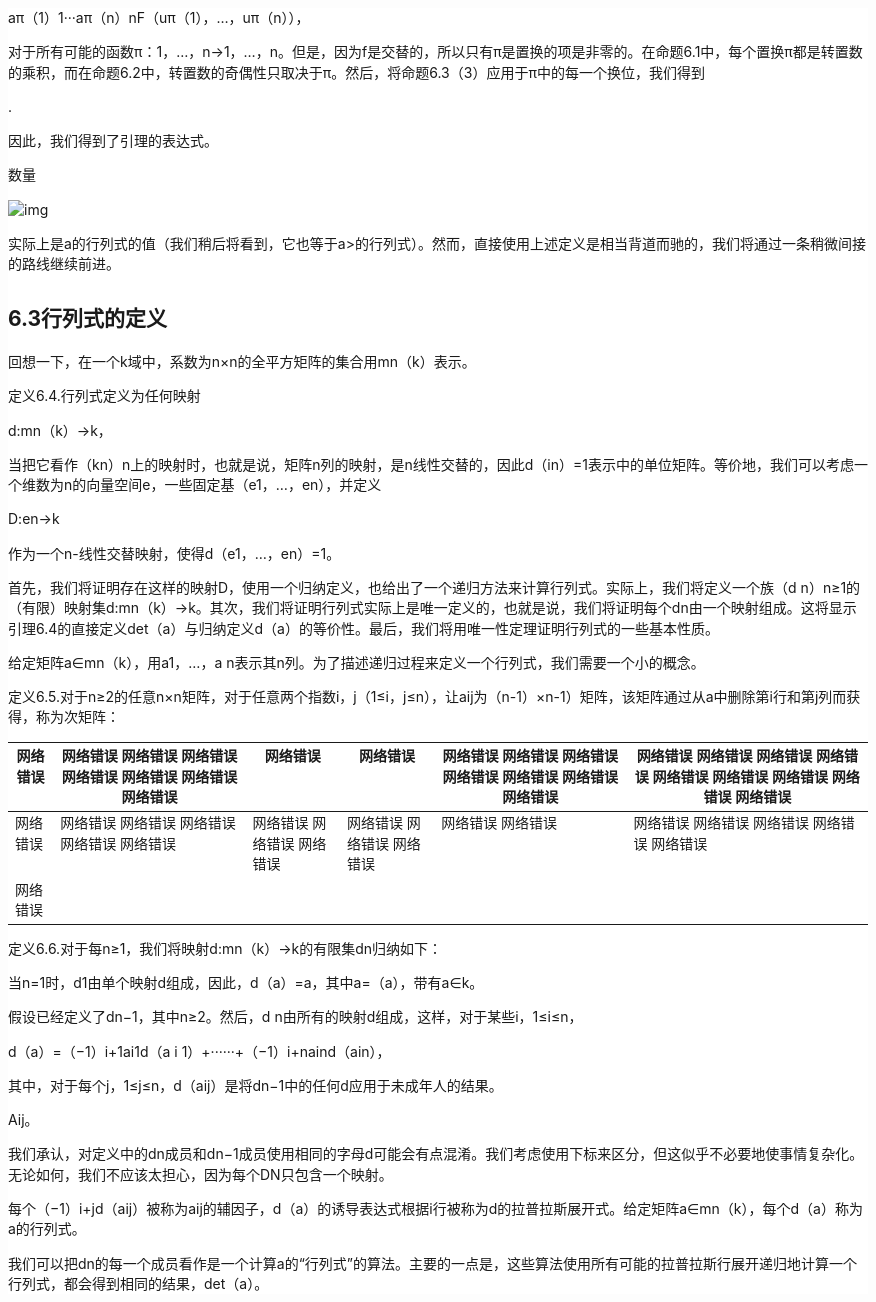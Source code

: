 aπ（1）1···aπ（n）nF（uπ（1），…，uπ（n）），

对于所有可能的函数π：1，…，n→1，…，n。但是，因为f是交替的，所以只有π是置换的项是非零的。在命题6.1中，每个置换π都是转置数的乘积，而在命题6.2中，转置数的奇偶性只取决于π。然后，将命题6.3（3）应用于π中的每一个换位，我们得到

.

因此，我们得到了引理的表达式。

数量

![img](file:///C:/Users/ADMINI~1/AppData/Local/Temp/msohtmlclip1/01/clip_image004.gif)

实际上是a的行列式的值（我们稍后将看到，它也等于a>的行列式）。然而，直接使用上述定义是相当背道而驰的，我们将通过一条稍微间接的路线继续前进。

## 6.3行列式的定义

回想一下，在一个k域中，系数为n×n的全平方矩阵的集合用mn（k）表示。

定义6.4.行列式定义为任何映射

d:mn（k）→k，

当把它看作（kn）n上的映射时，也就是说，矩阵n列的映射，是n线性交替的，因此d（in）=1表示中的单位矩阵。等价地，我们可以考虑一个维数为n的向量空间e，一些固定基（e1，…，en），并定义

D:en→k

作为一个n-线性交替映射，使得d（e1，…，en）=1。

首先，我们将证明存在这样的映射D，使用一个归纳定义，也给出了一个递归方法来计算行列式。实际上，我们将定义一个族（d n）n≥1的（有限）映射集d:mn（k）→k。其次，我们将证明行列式实际上是唯一定义的，也就是说，我们将证明每个dn由一个映射组成。这将显示引理6.4的直接定义det（a）与归纳定义d（a）的等价性。最后，我们将用唯一性定理证明行列式的一些基本性质。

给定矩阵a∈mn（k），用a1，…，a n表示其n列。为了描述递归过程来定义一个行列式，我们需要一个小的概念。


 

定义6.5.对于n≥2的任意n×n矩阵，对于任意两个指数i，j（1≤i，j≤n），让aij为（n-1）×n-1）矩阵，该矩阵通过从a中删除第i行和第j列而获得，称为次矩阵：

| 网络错误 | 网络错误   网络错误   网络错误   网络错误   网络错误   网络错误   网络错误 | 网络错误                       | 网络错误                       | 网络错误   网络错误   网络错误   网络错误   网络错误   网络错误   网络错误 | 网络错误   网络错误   网络错误   网络错误   网络错误   网络错误   网络错误   网络错误   网络错误 |
| -------- | ------------------------------------------------------------ | ------------------------------ | ------------------------------ | ------------------------------------------------------------ | ------------------------------------------------------------ |
| 网络错误 | 网络错误   网络错误   网络错误   网络错误   网络错误         | 网络错误   网络错误   网络错误 | 网络错误   网络错误   网络错误 | 网络错误   网络错误                                          | 网络错误   网络错误   网络错误   网络错误   网络错误         |
| 网络错误 |                                                              |                                |                                |                                                              |                                                              |

定义6.6.对于每n≥1，我们将映射d:mn（k）→k的有限集dn归纳如下：

当n=1时，d1由单个映射d组成，因此，d（a）=a，其中a=（a），带有a∈k。

假设已经定义了dn−1，其中n≥2。然后，d n由所有的映射d组成，这样，对于某些i，1≤i≤n，

d（a）=（−1）i+1ai1d（a i 1）+······+（−1）i+naind（ain），

其中，对于每个j，1≤j≤n，d（aij）是将dn−1中的任何d应用于未成年人的结果。

Aij。

我们承认，对定义中的dn成员和dn−1成员使用相同的字母d可能会有点混淆。我们考虑使用下标来区分，但这似乎不必要地使事情复杂化。无论如何，我们不应该太担心，因为每个DN只包含一个映射。

每个（−1）i+jd（aij）被称为aij的辅因子，d（a）的诱导表达式根据i行被称为d的拉普拉斯展开式。给定矩阵a∈mn（k），每个d（a）称为a的行列式。

我们可以把dn的每一个成员看作是一个计算a的“行列式”的算法。主要的一点是，这些算法使用所有可能的拉普拉斯行展开递归地计算一个行列式，都会得到相同的结果，det（a）。
